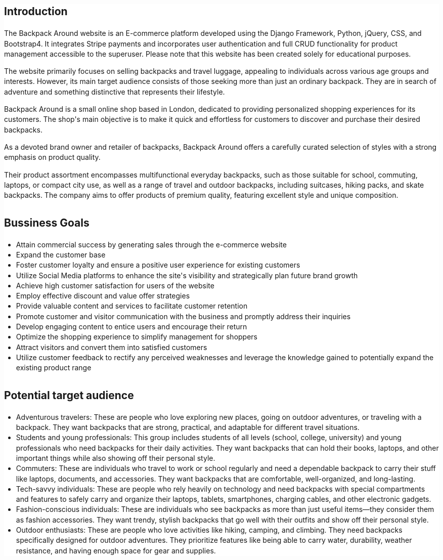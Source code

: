 ## Introduction 

The Backpack Around website is an E-commerce platform developed using the Django Framework, Python, jQuery, CSS, and Bootstrap4. It integrates Stripe payments and incorporates user authentication and full CRUD functionality for product management accessible to the superuser. Please note that this website has been created solely for educational purposes.

The website primarily focuses on selling backpacks and travel luggage, appealing to individuals across various age groups and interests. However, its main target audience consists of those seeking more than just an ordinary backpack. They are in search of adventure and something distinctive that represents their lifestyle.

Backpack Around is a small online shop based in London, dedicated to providing personalized shopping experiences for its customers. The shop's main objective is to make it quick and effortless for customers to discover and purchase their desired backpacks.

As a devoted brand owner and retailer of backpacks, Backpack Around offers a carefully curated selection of styles with a strong emphasis on product quality.

Their product assortment encompasses multifunctional everyday backpacks, such as those suitable for school, commuting, laptops, or compact city use, as well as a range of travel and outdoor backpacks, including suitcases, hiking packs, and skate backpacks. The company aims to offer products of premium quality, featuring excellent style and unique composition.



## Bussiness Goals
- Attain commercial success by generating sales through the e-commerce website
- Expand the customer base
- Foster customer loyalty and ensure a positive user experience for existing customers
- Utilize Social Media platforms to enhance the site's visibility and strategically plan future brand growth
- Achieve high customer satisfaction for users of the website
- Employ effective discount and value offer strategies
- Provide valuable content and services to facilitate customer retention
- Promote customer and visitor communication with the business and promptly address their inquiries
- Develop engaging content to entice users and encourage their return
- Optimize the shopping experience to simplify management for shoppers
- Attract visitors and convert them into satisfied customers
- Utilize customer feedback to rectify any perceived weaknesses and leverage the knowledge gained to potentially expand the existing product range


## Potential target audience
- Adventurous travelers: These are people who love exploring new places, going on outdoor adventures, or traveling with a backpack. They want backpacks that are strong, practical, and adaptable for different travel situations.
- Students and young professionals: This group includes students of all levels (school, college, university) and young professionals who need backpacks for their daily activities. They want backpacks that can hold their books, laptops, and other important things while also showing off their personal style.
- Commuters: These are individuals who travel to work or school regularly and need a dependable backpack to carry their stuff like laptops, documents, and accessories. They want backpacks that are comfortable, well-organized, and long-lasting.
- Tech-savvy individuals: These are people who rely heavily on technology and need backpacks with special compartments and features to safely carry and organize their laptops, tablets, smartphones, charging cables, and other electronic gadgets.
- Fashion-conscious individuals: These are individuals who see backpacks as more than just useful items—they consider them as fashion accessories. They want trendy, stylish backpacks that go well with their outfits and show off their personal style.
- Outdoor enthusiasts: These are people who love activities like hiking, camping, and climbing. They need backpacks specifically designed for outdoor adventures. They prioritize features like being able to carry water, durability, weather resistance, and having enough space for gear and supplies.
